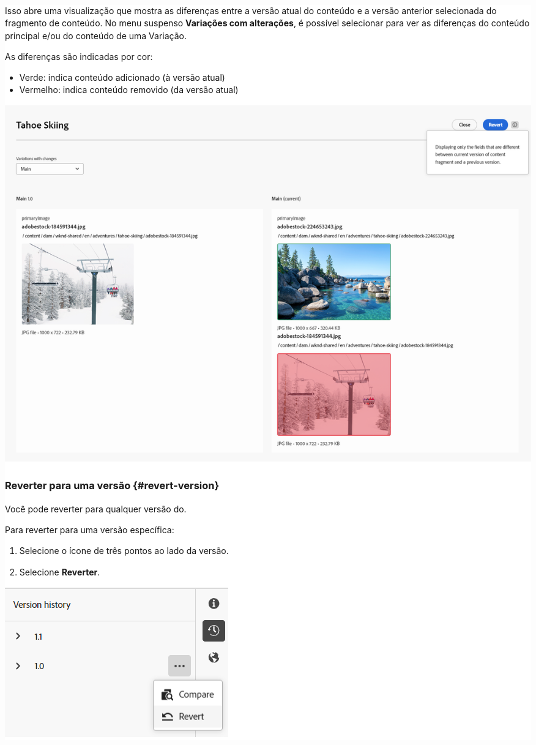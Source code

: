 Isso abre uma visualização que mostra as diferenças entre a versão atual do conteúdo e a versão anterior selecionada do fragmento de conteúdo. No menu suspenso **Variações com alterações**, é possível selecionar para ver as diferenças do conteúdo principal e/ou do conteúdo de uma Variação.

As diferenças são indicadas por cor:

* Verde: indica conteúdo adicionado (à versão atual)
* Vermelho: indica conteúdo removido (da versão atual)

![Editor de Fragmento de Conteúdo - Versões de Comparação do Histórico de Versões](assets/cf-authoring-version-history-compare-versions.png)

### Reverter para uma versão {#revert-version}

Você pode reverter para qualquer versão do.

Para reverter para uma versão específica:

1. Selecione o ícone de três pontos ao lado da versão.

1. Selecione **Reverter**.

![Editor de Fragmento de Conteúdo - Reverter Histórico de Versões](assets/cf-authoring-version-history-revert.png)
